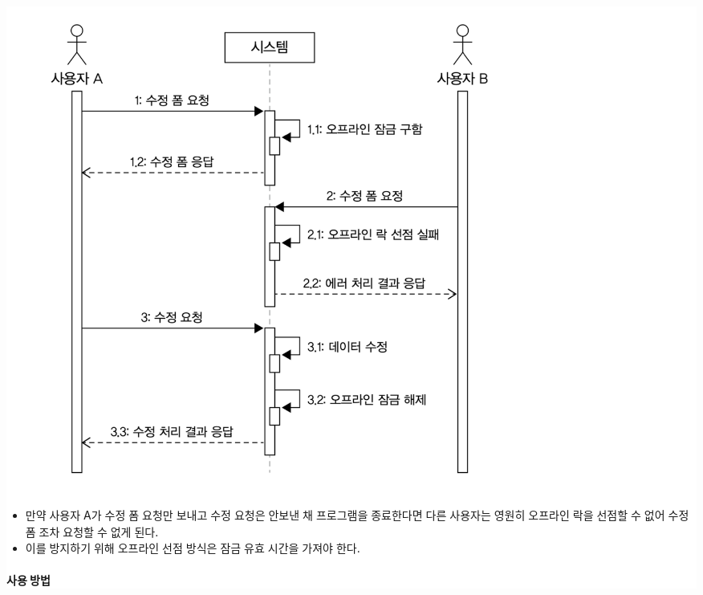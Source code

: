 <figure><img src="../../.gitbook/assets/image (220).png" alt="" width="563"><figcaption></figcaption></figure>

* 만약 사용자 A가 수정 폼 요청만 보내고 수정 요청은 안보낸 채 프로그램을 종료한다면 다른 사용자는 영원히 오프라인 락을 선점할 수 없어 수정 폼 조차 요청할 수 없게 된다.
* 이를 방지하기 위해 오프라인 선점 방식은 잠금 유효 시간을 가져야 한다.

#### 사용 방법
